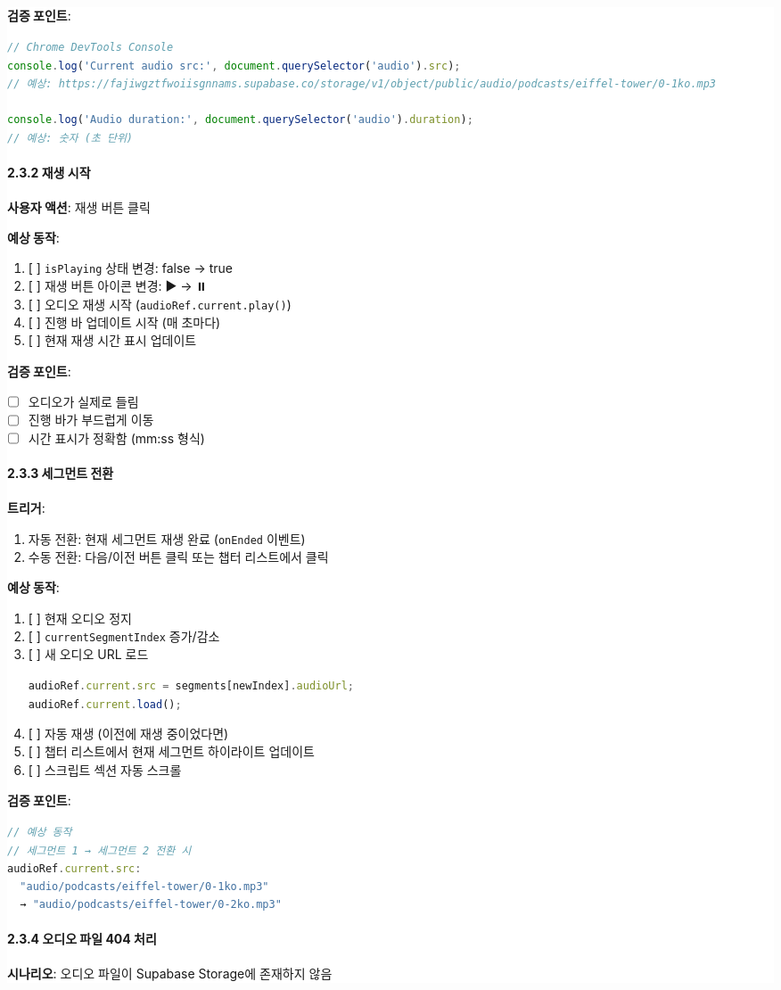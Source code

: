 **검증 포인트**:
```javascript
// Chrome DevTools Console
console.log('Current audio src:', document.querySelector('audio').src);
// 예상: https://fajiwgztfwoiisgnnams.supabase.co/storage/v1/object/public/audio/podcasts/eiffel-tower/0-1ko.mp3

console.log('Audio duration:', document.querySelector('audio').duration);
// 예상: 숫자 (초 단위)
```

#### 2.3.2 재생 시작
**사용자 액션**: 재생 버튼 클릭

**예상 동작**:
1. [ ] `isPlaying` 상태 변경: false → true
2. [ ] 재생 버튼 아이콘 변경: ▶️ → ⏸️
3. [ ] 오디오 재생 시작 (`audioRef.current.play()`)
4. [ ] 진행 바 업데이트 시작 (매 초마다)
5. [ ] 현재 재생 시간 표시 업데이트

**검증 포인트**:
- [ ] 오디오가 실제로 들림
- [ ] 진행 바가 부드럽게 이동
- [ ] 시간 표시가 정확함 (mm:ss 형식)

#### 2.3.3 세그먼트 전환
**트리거**:
1. 자동 전환: 현재 세그먼트 재생 완료 (`onEnded` 이벤트)
2. 수동 전환: 다음/이전 버튼 클릭 또는 챕터 리스트에서 클릭

**예상 동작**:
1. [ ] 현재 오디오 정지
2. [ ] `currentSegmentIndex` 증가/감소
3. [ ] 새 오디오 URL 로드
   ```javascript
   audioRef.current.src = segments[newIndex].audioUrl;
   audioRef.current.load();
   ```
4. [ ] 자동 재생 (이전에 재생 중이었다면)
5. [ ] 챕터 리스트에서 현재 세그먼트 하이라이트 업데이트
6. [ ] 스크립트 섹션 자동 스크롤

**검증 포인트**:
```javascript
// 예상 동작
// 세그먼트 1 → 세그먼트 2 전환 시
audioRef.current.src:
  "audio/podcasts/eiffel-tower/0-1ko.mp3"
  → "audio/podcasts/eiffel-tower/0-2ko.mp3"
```

#### 2.3.4 오디오 파일 404 처리
**시나리오**: 오디오 파일이 Supabase Storage에 존재하지 않음
